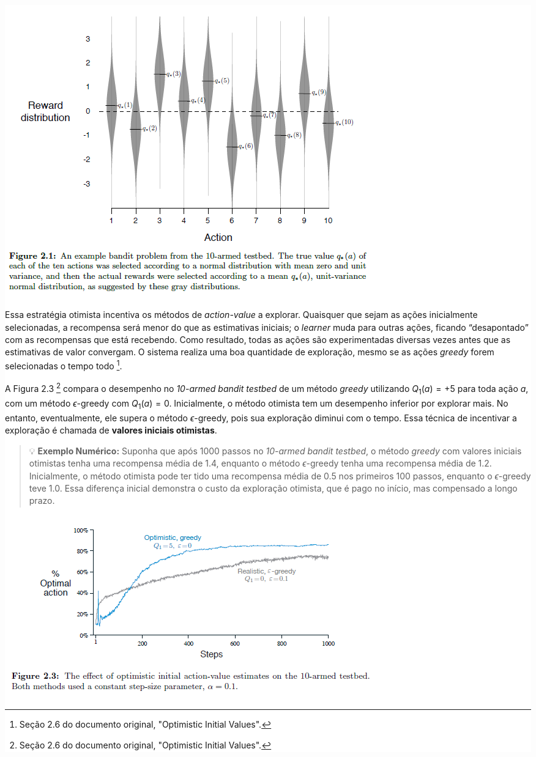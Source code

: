 ![Distribuições de recompensa para um problema de bandit de 10 braços.](./../images/image5.png)

Essa estratégia otimista incentiva os métodos de *action-value* a explorar. Quaisquer que sejam as ações inicialmente selecionadas, a recompensa será menor do que as estimativas iniciais; o *learner* muda para outras ações, ficando “desapontado” com as recompensas que está recebendo. Como resultado, todas as ações são experimentadas diversas vezes antes que as estimativas de valor convergam. O sistema realiza uma boa quantidade de exploração, mesmo se as ações *greedy* forem selecionadas o tempo todo [^34].

A Figura 2.3 [^34] compara o desempenho no *10-armed bandit testbed* de um método *greedy* utilizando $Q_1(a) = +5$ para toda ação $a$, com um método $\epsilon$-greedy com $Q_1(a) = 0$. Inicialmente, o método otimista tem um desempenho inferior por explorar mais. No entanto, eventualmente, ele supera o método $\epsilon$-greedy, pois sua exploração diminui com o tempo. Essa técnica de incentivar a exploração é chamada de **valores iniciais otimistas**.

> 💡 **Exemplo Numérico:** Suponha que após 1000 passos no *10-armed bandit testbed*, o método *greedy* com valores iniciais otimistas tenha uma recompensa média de 1.4, enquanto o método $\epsilon$-greedy tenha uma recompensa média de 1.2. Inicialmente, o método otimista pode ter tido uma recompensa média de 0.5 nos primeiros 100 passos, enquanto o $\epsilon$-greedy teve 1.0. Essa diferença inicial demonstra o custo da exploração otimista, que é pago no início, mas compensado a longo prazo.

![Comparative performance of optimistic vs. realistic action-value initialization in a 10-armed testbed, illustrating the impact on optimal action selection over time.](./../images/image3.png)


[^27]: Seção 2.7 do documento original, "Upper-Confidence-Bound Action Selection".
[^29]: Seção 2.1 do documento original, "A k-armed Bandit Problem".
[^32]: Seção 2.5 do documento original, "Tracking a Nonstationary Problem".
[^34]: Seção 2.6 do documento original, "Optimistic Initial Values".
[^35]: Seção 2.7 do documento original, "Upper-Confidence-Bound Action Selection".